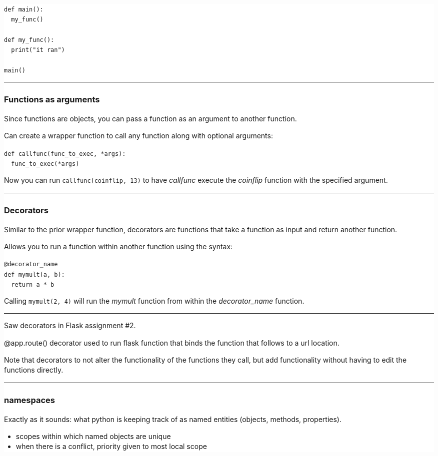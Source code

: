 ```
def main():
  my_func()

def my_func():
  print("it ran")

main()
```


---

### Functions as arguments
Since functions are objects, you can pass a function as an argument to another function. 

Can create a wrapper function to call any function along with optional arguments:
```
def callfunc(func_to_exec, *args):
  func_to_exec(*args)  
```

Now you can run `callfunc(coinflip, 13)` to have _callfunc_ execute the _coinflip_ function with the specified argument.

---
### Decorators
Similar to the prior wrapper function, decorators are functions that take a function as input and return another function. 

Allows you to run a function within another function using the syntax:

```
@decorator_name
def mymult(a, b):
  return a * b
```

Calling `mymult(2, 4)` will run the _mymult_ function from within the _decorator_name_ function.

---
Saw decorators in Flask assignment #2.

@app.route() decorator used to run flask function that binds the function that follows to a url location. 

Note that decorators to not alter the functionality of the functions they call, but add functionality without having to edit the functions directly.

---

### namespaces
Exactly as it sounds: what python is keeping track of as named entities (objects, methods, properties).

- scopes within which named objects are unique
- when there is a conflict, priority given to most local scope
